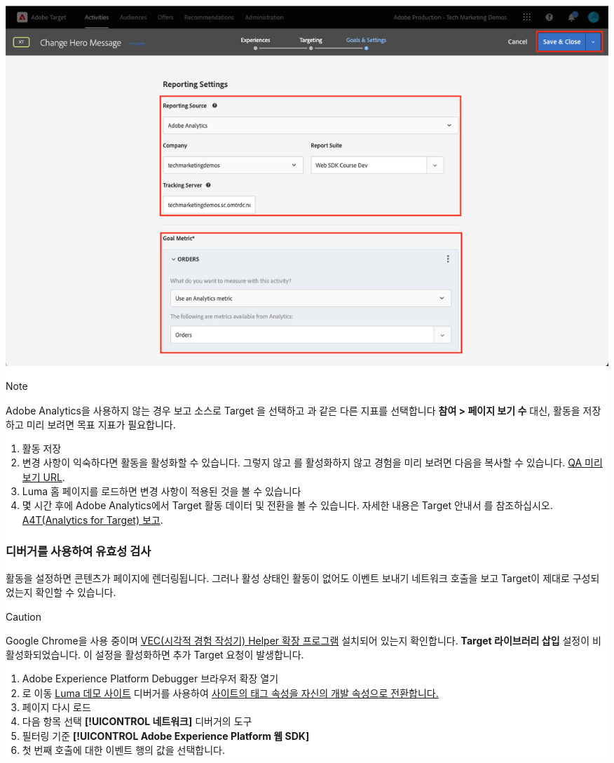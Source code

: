    ![Target VEC 보고 소스](assets/target-xt-vec-reportingsource.png)

   >[!NOTE]
   >
   >Adobe Analytics을 사용하지 않는 경우 보고 소스로 Target 을 선택하고 과 같은 다른 지표를 선택합니다 **참여 > 페이지 보기 수** 대신, 활동을 저장하고 미리 보려면 목표 지표가 필요합니다.

1. 활동 저장
1. 변경 사항이 익숙하다면 활동을 활성화할 수 있습니다. 그렇지 않고 를 활성화하지 않고 경험을 미리 보려면 다음을 복사할 수 있습니다. [QA 미리보기 URL](https://experienceleague.adobe.com/docs/target/using/activities/activity-qa/activity-qa.html).
1. Luma 홈 페이지를 로드하면 변경 사항이 적용된 것을 볼 수 있습니다
1. 몇 시간 후에 Adobe Analytics에서 Target 활동 데이터 및 전환을 볼 수 있습니다. 자세한 내용은 Target 안내서 를 참조하십시오. [A4T(Analytics for Target) 보고](https://experienceleague.adobe.com/docs/target/using/integrate/a4t/reporting.html?lang=en).



### 디버거를 사용하여 유효성 검사

활동을 설정하면 콘텐츠가 페이지에 렌더링됩니다. 그러나 활성 상태인 활동이 없어도 이벤트 보내기 네트워크 호출을 보고 Target이 제대로 구성되었는지 확인할 수 있습니다.

>[!CAUTION]
>
>Google Chrome을 사용 중이며 [VEC(시각적 경험 작성기) Helper 확장 프로그램](https://experienceleague.adobe.com/docs/target/using/experiences/vec/troubleshoot-composer/vec-helper-browser-extension.html?lang=en) 설치되어 있는지 확인합니다. **Target 라이브러리 삽입** 설정이 비활성화되었습니다. 이 설정을 활성화하면 추가 Target 요청이 발생합니다.

1. Adobe Experience Platform Debugger 브라우저 확장 열기
1. 로 이동 [Luma 데모 사이트](https://luma.enablementadobe.com/content/luma/us/en.html) 디버거를 사용하여 [사이트의 태그 속성을 자신의 개발 속성으로 전환합니다.](validate-with-debugger.md#use-the-experience-platform-debugger-to-map-to-your-tags-property)
1. 페이지 다시 로드
1. 다음 항목 선택 **[!UICONTROL 네트워크]** 디버거의 도구
1. 필터링 기준 **[!UICONTROL Adobe Experience Platform 웹 SDK]**
1. 첫 번째 호출에 대한 이벤트 행의 값을 선택합니다.
